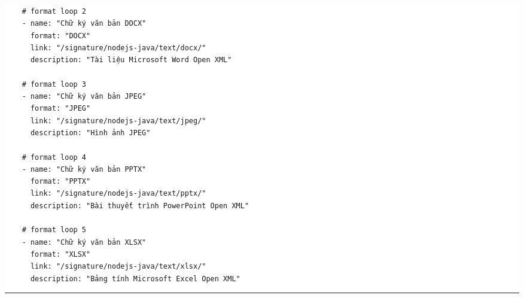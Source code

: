         # format loop 2
        - name: "Chữ ký văn bản DOCX"
          format: "DOCX"
          link: "/signature/nodejs-java/text/docx/"
          description: "Tài liệu Microsoft Word Open XML"
          
        # format loop 3
        - name: "Chữ ký văn bản JPEG"
          format: "JPEG"
          link: "/signature/nodejs-java/text/jpeg/"
          description: "Hình ảnh JPEG"
          
        # format loop 4
        - name: "Chữ ký văn bản PPTX"
          format: "PPTX"
          link: "/signature/nodejs-java/text/pptx/"
          description: "Bài thuyết trình PowerPoint Open XML"
          
        # format loop 5
        - name: "Chữ ký văn bản XLSX"
          format: "XLSX"
          link: "/signature/nodejs-java/text/xlsx/"
          description: "Bảng tính Microsoft Excel Open XML"


          

---